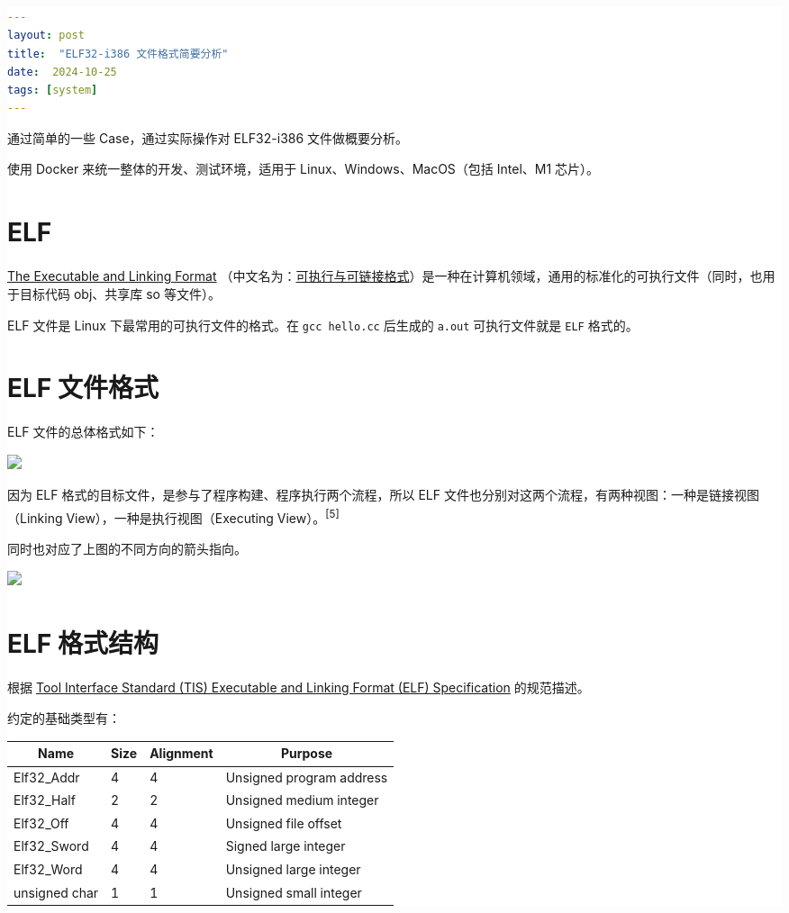 ```yaml
---
layout: post
title:  "ELF32-i386 文件格式简要分析"
date:  2024-10-25
tags: [system]
---
```


  通过简单的一些 Case，通过实际操作对 ELF32-i386 文件做概要分析。

  使用 Docker 来统一整体的开发、测试环境，适用于 Linux、Windows、MacOS（包括 Intel、M1 芯片）。

# ELF

  [The Executable and Linking Format](https://en.wikipedia.org/wiki/Executable_and_Linkable_Format) （中文名为：[可执行与可链接格式](https://zh.wikipedia.org/wiki/%E5%8F%AF%E5%9F%B7%E8%A1%8C%E8%88%87%E5%8F%AF%E9%8F%88%E6%8E%A5%E6%A0%BC%E5%BC%8F)）是一种在计算机领域，通用的标准化的可执行文件（同时，也用于目标代码 obj、共享库 so 等文件）。

  ELF 文件是 Linux 下最常用的可执行文件的格式。在 `gcc hello.cc` 后生成的 `a.out` 可执行文件就是 `ELF` 格式的。

# ELF 文件格式

  ELF 文件的总体格式如下：

  <img src="https://github.com/user-attachments/assets/a06a37f6-f6cb-4b0f-a16f-1a66c916aafb" style="width: 200px"></img>

  因为 ELF 格式的目标文件，是参与了程序构建、程序执行两个流程，所以 ELF 文件也分别对这两个流程，有两种视图：一种是链接视图（Linking View），一种是执行视图（Executing View）。<sup>[5]<sup>

  同时也对应了上图的不同方向的箭头指向。

  <img src="https://github.com/user-attachments/assets/ba2daefa-3826-45ce-a094-fabc76479743" style="width: 400px"></img>

# ELF 格式结构

  根据 [Tool Interface Standard (TIS) Executable and Linking Format (ELF) Specification](https://refspecs.linuxbase.org/elf/elf.pdf) 的规范描述。

  约定的基础类型有：

| Name       | Size | Alignment | Purpose                      |
|-----------|-----|-----------|------------------------------|
| Elf32_Addr | 4   | 4         | Unsigned program address     |
| Elf32_Half | 2   | 2         | Unsigned medium integer     |
| Elf32_Off  | 4   | 4         | Unsigned file offset        |
| Elf32_Sword | 4   | 4         | Signed large integer        |
| Elf32_Word | 4   | 4         | Unsigned large integer     |
| unsigned char | 1   | 1         | Unsigned small integer     |
